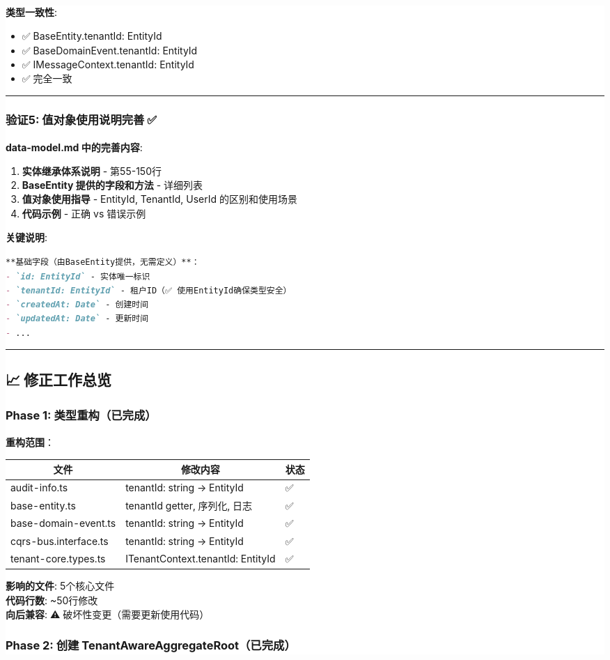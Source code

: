 **类型一致性**:

- ✅ BaseEntity.tenantId: EntityId
- ✅ BaseDomainEvent.tenantId: EntityId
- ✅ IMessageContext.tenantId: EntityId
- ✅ 完全一致

---

### 验证5: 值对象使用说明完善 ✅

**data-model.md 中的完善内容**:

1. **实体继承体系说明** - 第55-150行
2. **BaseEntity 提供的字段和方法** - 详细列表
3. **值对象使用指导** - EntityId, TenantId, UserId 的区别和使用场景
4. **代码示例** - 正确 vs 错误示例

**关键说明**:

```markdown
**基础字段（由BaseEntity提供，无需定义）**：
- `id: EntityId` - 实体唯一标识
- `tenantId: EntityId` - 租户ID（✅ 使用EntityId确保类型安全）
- `createdAt: Date` - 创建时间
- `updatedAt: Date` - 更新时间
- ...
```

---

## 📈 修正工作总览

### Phase 1: 类型重构（已完成）

**重构范围**：

| 文件 | 修改内容 | 状态 |
|------|---------|------|
| audit-info.ts | tenantId: string → EntityId | ✅ |
| base-entity.ts | tenantId getter, 序列化, 日志 | ✅ |
| base-domain-event.ts | tenantId: string → EntityId | ✅ |
| cqrs-bus.interface.ts | tenantId: string → EntityId | ✅ |
| tenant-core.types.ts | ITenantContext.tenantId: EntityId | ✅ |

**影响的文件**: 5个核心文件  
**代码行数**: ~50行修改  
**向后兼容**: ⚠️ 破坏性变更（需要更新使用代码）

### Phase 2: 创建 TenantAwareAggregateRoot（已完成）

